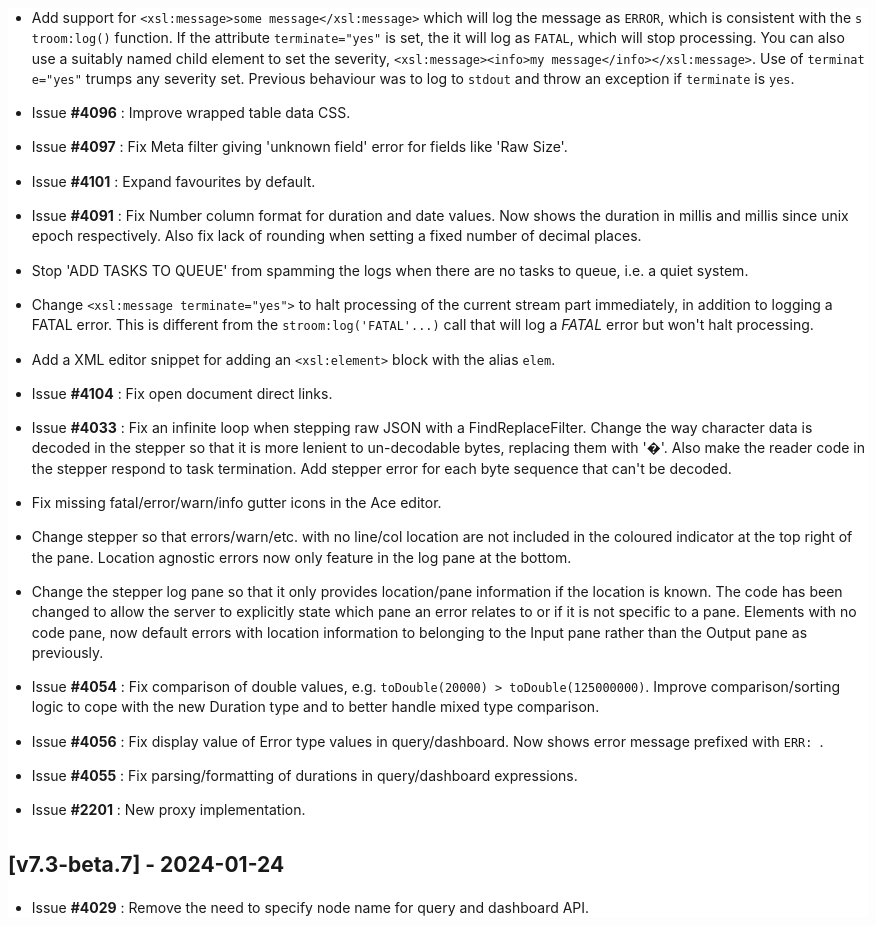 * Add support for `<xsl:message>some message</xsl:message>` which will log the message as `ERROR`, which is consistent with the `stroom:log()` function. If the attribute `terminate="yes"` is set, the it will log as `FATAL`, which will stop processing. You can also use a suitably named child element to set the severity, `<xsl:message><info>my message</info></xsl:message>`. Use of `terminate="yes"` trumps any severity set. Previous behaviour was to log to `stdout` and throw an exception if `terminate` is `yes`.

* Issue **#4096** : Improve wrapped table data CSS.

* Issue **#4097** : Fix Meta filter giving 'unknown field' error for fields like 'Raw Size'.

* Issue **#4101** : Expand favourites by default.

* Issue **#4091** : Fix Number column format for duration and date values. Now shows the duration in millis and millis since unix epoch respectively. Also fix lack of rounding when setting a fixed number of decimal places.

* Stop 'ADD TASKS TO QUEUE' from spamming the logs when there are no tasks to queue, i.e. a quiet system.

* Change `<xsl:message terminate="yes">` to halt processing of the current stream part immediately, in addition to logging a FATAL error. This is different from the `stroom:log('FATAL'...)` call that will log a _FATAL_ error but won't halt processing.

* Add a XML editor snippet for adding an `<xsl:element>` block with the alias `elem`.

* Issue **#4104** : Fix open document direct links.

* Issue **#4033** : Fix an infinite loop when stepping raw JSON with a FindReplaceFilter. Change the way character data is decoded in the stepper so that it is more lenient to un-decodable bytes, replacing them with '�'. Also make the reader code in the stepper respond to task termination. Add stepper error for each byte sequence that can't be decoded.

* Fix missing fatal/error/warn/info gutter icons in the Ace editor.

* Change stepper so that errors/warn/etc. with no line/col location are not included in the coloured indicator at the top right of the pane. Location agnostic errors now only feature in the log pane at the bottom.

* Change the stepper log pane so that it only provides location/pane information if the location is known. The code has been changed to allow the server to explicitly state which pane an error relates to or if it is not specific to a pane. Elements with no code pane, now default errors with location information to belonging to the Input pane rather than the Output pane as previously.

* Issue **#4054** : Fix comparison of double values, e.g. `toDouble(20000) > toDouble(125000000)`. Improve comparison/sorting logic to cope with the new Duration type and to better handle mixed type comparison.

* Issue **#4056** : Fix display value of Error type values in query/dashboard. Now shows error message prefixed with `ERR: `.

* Issue **#4055** : Fix parsing/formatting of durations in query/dashboard expressions.

* Issue **#2201** : New proxy implementation.


## [v7.3-beta.7] - 2024-01-24

* Issue **#4029** : Remove the need to specify node name for query and dashboard API.


[Unreleased]: https://github.com/gchq/stroom/compare/v7.11-beta.6...HEAD
[v7.11-beta.6]: https://github.com/gchq/stroom/compare/v7.11-beta.5...v7.11-beta.6
[v7.11-beta.5]: https://github.com/gchq/stroom/compare/v7.11-beta.4...v7.11-beta.5
[v7.11-beta.4]: https://github.com/gchq/stroom/compare/v7.11-beta.3...v7.11-beta.4
[v7.11-beta.3]: https://github.com/gchq/stroom/compare/v7.11-beta.2...v7.11-beta.3
[v7.11-beta.2]: https://github.com/gchq/stroom/compare/v7.11-beta.1...v7.11-beta.2
[v7.11-beta.1]: https://github.com/gchq/stroom/compare/v7.10-beta.6...v7.11-beta.1
[v7.10-beta.6]: https://github.com/gchq/stroom/compare/v7.10-beta.5...v7.10-beta.6
[v7.10-beta.5]: https://github.com/gchq/stroom/compare/v7.10-beta.4...v7.10-beta.5
[v7.10-beta.4]: https://github.com/gchq/stroom/compare/v7.10-beta.3...v7.10-beta.4
[v7.10-beta.3]: https://github.com/gchq/stroom/compare/v7.10-beta.2...v7.10-beta.3
[v7.10-beta.2]: https://github.com/gchq/stroom/compare/v7.10-beta.1...v7.10-beta.2
[v7.10-beta.1]: https://github.com/gchq/stroom/compare/v7.9-beta.12...v7.10-beta.1
[v7.9-beta.12]: https://github.com/gchq/stroom/compare/v7.9-beta.11...v7.9-beta.12
[v7.9-beta.11]: https://github.com/gchq/stroom/compare/v7.9-beta.10...v7.9-beta.11
[v7.9-beta.10]: https://github.com/gchq/stroom/compare/v7.9-beta.9...v7.9-beta.10
[v7.9-beta.9]: https://github.com/gchq/stroom/compare/v7.9-beta.8...v7.9-beta.9
[v7.9-beta.8]: https://github.com/gchq/stroom/compare/v7.9-beta.7...v7.9-beta.8
[v7.9-beta.7]: https://github.com/gchq/stroom/compare/v7.9-beta.6...v7.9-beta.7
[v7.9-beta.6]: https://github.com/gchq/stroom/compare/v7.9-beta.5...v7.9-beta.6
[v7.9-beta.5]: https://github.com/gchq/stroom/compare/v7.9-beta.4...v7.9-beta.5
[v7.9-beta.4]: https://github.com/gchq/stroom/compare/v7.9-beta.3...v7.9-beta.4
[v7.9-beta.3]: https://github.com/gchq/stroom/compare/v7.9-beta.2...v7.9-beta.3
[v7.9-beta.2]: https://github.com/gchq/stroom/compare/v7.9-beta.1...v7.9-beta.2
[v7.9-beta.1]: https://github.com/gchq/stroom/compare/v7.8-beta.14...v7.9-beta.1